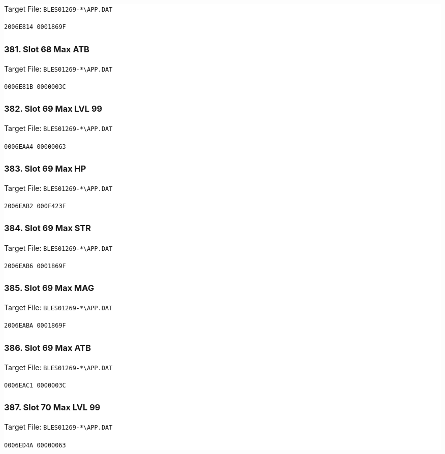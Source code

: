 Target File: `BLES01269-*\APP.DAT`

```
2006E814 0001869F
```

### 381. Slot 68 Max ATB

Target File: `BLES01269-*\APP.DAT`

```
0006E81B 0000003C
```

### 382. Slot 69 Max LVL 99

Target File: `BLES01269-*\APP.DAT`

```
0006EAA4 00000063
```

### 383. Slot 69 Max HP

Target File: `BLES01269-*\APP.DAT`

```
2006EAB2 000F423F
```

### 384. Slot 69 Max STR

Target File: `BLES01269-*\APP.DAT`

```
2006EAB6 0001869F
```

### 385. Slot 69 Max MAG

Target File: `BLES01269-*\APP.DAT`

```
2006EABA 0001869F
```

### 386. Slot 69 Max ATB

Target File: `BLES01269-*\APP.DAT`

```
0006EAC1 0000003C
```

### 387. Slot 70 Max LVL 99

Target File: `BLES01269-*\APP.DAT`

```
0006ED4A 00000063
```
